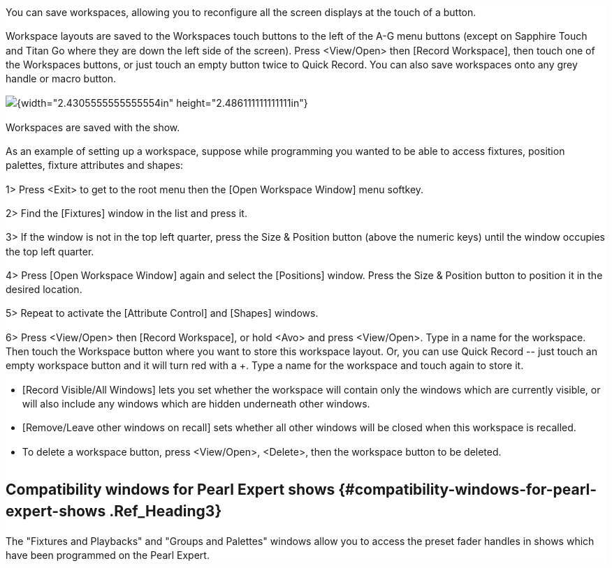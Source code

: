You can save workspaces, allowing you to reconfigure all the screen
displays at the touch of a button.

Workspace layouts are saved to the Workspaces touch buttons to the left
of the A-G menu buttons (except on Sapphire Touch and Titan Go where
they are down the left side of the screen). Press \<View/Open\> then
\[Record Workspace\], then touch one of the Workspaces buttons, or just
touch an empty button twice to Quick Record. You can also save
workspaces onto any grey handle or macro button.

![](media/media/image78.png){width="2.4305555555555554in"
height="2.486111111111111in"}

Workspaces are saved with the show.

As an example of setting up a workspace, suppose while programming you
wanted to be able to access fixtures, position palettes, fixture
attributes and shapes:

1\> Press \<Exit\> to get to the root menu then the \[Open Workspace
Window\] menu softkey.

2\> Find the \[Fixtures\] window in the list and press it.

3\> If the window is not in the top left quarter, press the Size &
Position button (above the numeric keys) until the window occupies the
top left quarter.

4\> Press \[Open Workspace Window\] again and select the \[Positions\]
window. Press the Size & Position button to position it in the desired
location.

5\> Repeat to activate the \[Attribute Control\] and \[Shapes\] windows.

6\> Press \<View/Open\> then \[Record Workspace\], or hold \<Avo\> and
press \<View/Open\>. Type in a name for the workspace. Then touch the
Workspace button where you want to store this workspace layout. Or, you
can use Quick Record -- just touch an empty workspace button and it will
turn red with a +. Type a name for the workspace and touch again to
store it.

-   \[Record Visible/All Windows\] lets you set whether the workspace
    will contain only the windows which are currently visible, or will
    also include any windows which are hidden underneath other windows.

-   \[Remove/Leave other windows on recall\] sets whether all other
    windows will be closed when this workspace is recalled.

-   To delete a workspace button, press \<View/Open\>, \<Delete\>, then
    the workspace button to be deleted.

Compatibility windows for Pearl Expert shows {#compatibility-windows-for-pearl-expert-shows .Ref_Heading3}
--------------------------------------------

The "Fixtures and Playbacks" and "Groups and Palettes" windows allow you
to access the preset fader handles in shows which have been programmed
on the Pearl Expert.

